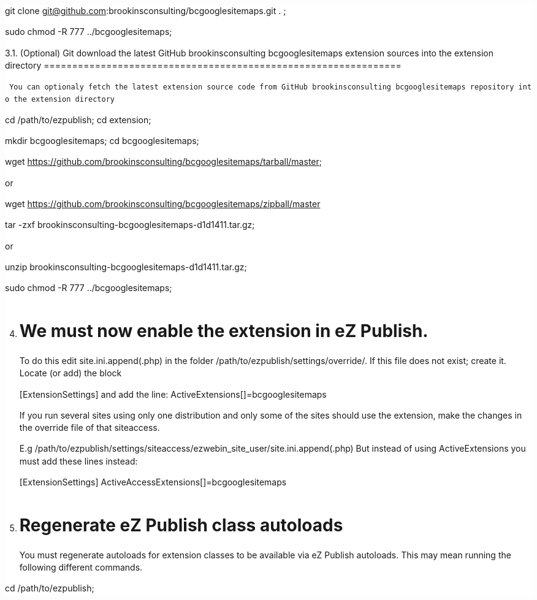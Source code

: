 git clone git@github.com:brookinsconsulting/bcgooglesitemaps.git . ;

sudo chmod -R 777 ../bcgooglesitemaps;


3.1. (Optional) Git download the latest GitHub brookinsconsulting bcgooglesitemaps extension sources into the extension directory
     ===============================================================

     You can optionaly fetch the latest extension source code from GitHub brookinsconsulting bcgooglesitemaps repository into the extension directory

cd /path/to/ezpublish;
cd extension;

mkdir bcgooglesitemaps;
cd bcgooglesitemaps;

wget https://github.com/brookinsconsulting/bcgooglesitemaps/tarball/master;

or

wget https://github.com/brookinsconsulting/bcgooglesitemaps/zipball/master

tar -zxf brookinsconsulting-bcgooglesitemaps-d1d1411.tar.gz;

or

unzip brookinsconsulting-bcgooglesitemaps-d1d1411.tar.gz;

sudo chmod -R 777 ../bcgooglesitemaps;


4. We must now enable the extension in eZ Publish.
   ===========================

   To do this edit site.ini.append(.php) in the folder
   /path/to/ezpublish/settings/override/. If this file does not exist;
   create it. Locate (or add) the block

   [ExtensionSettings] and add the line:
   ActiveExtensions[]=bcgooglesitemaps

   If you run several sites using only one distribution
   and only some of the sites should use the extension,
   make the changes in the override file of that siteaccess.

   E.g /path/to/ezpublish/settings/siteaccess/ezwebin_site_user/site.ini.append(.php)
   But instead of using ActiveExtensions you must add these lines instead:

   [ExtensionSettings]
   ActiveAccessExtensions[]=bcgooglesitemaps


5. Regenerate eZ Publish class autoloads
   ===========================

   You must regenerate autoloads for extension classes to be available via eZ Publish autoloads. This may mean running the following different commands.

cd /path/to/ezpublish;
